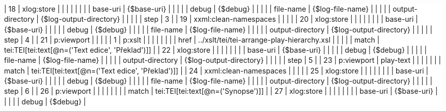 | 18 | xlog:store |  |   |   | 
|   |   |   | base-uri | {$base-uri} | 
|   |   |   | debug | {$debug} | 
|   |   |   | file-name | {$log-file-name} | 
|   |   |   | output-directory | {$log-output-directory} | 
|   |   |   | step | 3 | 
| 19 | xxml:clean-namespaces |  |   |   | 
| 20 | xlog:store |  |   |   | 
|   |   |   | base-uri | {$base-uri} | 
|   |   |   | debug | {$debug} | 
|   |   |   | file-name | {$log-file-name} | 
|   |   |   | output-directory | {$log-output-directory} | 
|   |   |   | step | 4 | 
| 21 | p:viewport |  |   |   | 
| 1 | p:xslt |  |   |   | 
|   |   |   | href | ../xslt/tei/tei-arrange-play-hierarchy.xsl | 
|   |   |   | match | tei:TEI[tei:text[@n=('Text edice', 'Překlad')]] | 
| 22 | xlog:store |  |   |   | 
|   |   |   | base-uri | {$base-uri} | 
|   |   |   | debug | {$debug} | 
|   |   |   | file-name | {$log-file-name} | 
|   |   |   | output-directory | {$log-output-directory} | 
|   |   |   | step | 5 | 
| 23 | p:viewport | play-text |   |   | 
|   |   |   | match | tei:TEI[tei:text[@n=('Text edice', 'Překlad')]] | 
| 24 | xxml:clean-namespaces |  |   |   | 
| 25 | xlog:store |  |   |   | 
|   |   |   | base-uri | {$base-uri} | 
|   |   |   | debug | {$debug} | 
|   |   |   | file-name | {$log-file-name} | 
|   |   |   | output-directory | {$log-output-directory} | 
|   |   |   | step | 6 | 
| 26 | p:viewport |  |   |   | 
|   |   |   | match | tei:TEI[tei:text[@n=('Synopse')]] | 
| 27 | xlog:store |  |   |   | 
|   |   |   | base-uri | {$base-uri} | 
|   |   |   | debug | {$debug} | 